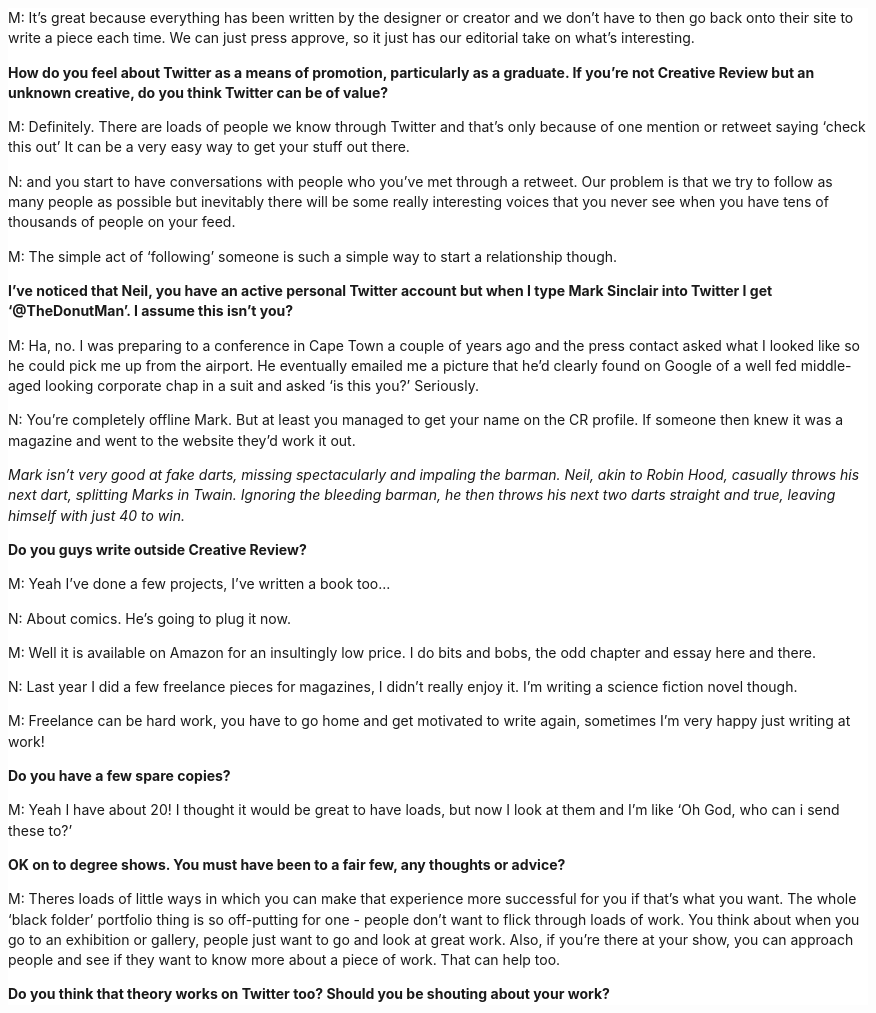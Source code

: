 M: It’s great because everything has been written by the designer or creator and we don’t have to then go back onto their site to write a piece each time. We can just press approve, so it just has our editorial take on what’s interesting.

__How do you feel about Twitter as a means of promotion, particularly as a graduate. If you’re not Creative Review but an unknown creative, do you think Twitter can be of value?__

M: Definitely. There are loads of people we know through Twitter and that’s only because of one mention or retweet saying ‘check this out’ It can be a very easy way to get your stuff out there.

N: and you start to have conversations with people who you’ve met through a retweet. Our problem is that we try to follow as many people as possible but inevitably there will be some really interesting voices that you never see when you have tens of thousands of people on your feed.

M: The simple act of ‘following’ someone is such a simple way to start a relationship though.

__I’ve noticed that Neil, you have an active personal Twitter account but when I type Mark Sinclair into Twitter I get ‘@TheDonutMan’. I assume this isn’t you?__

M: Ha, no. I was preparing to a conference in Cape Town a couple of years ago and the press contact asked what I looked like so he could pick me up from the airport. He eventually emailed me a picture that he’d clearly found on Google of a well fed middle-aged looking corporate chap in a suit and asked ‘is this you?’ Seriously.

N: You’re completely offline Mark. But at least you managed to get your name on the CR profile. If someone then knew it was a magazine and went to the website they’d work it out.

_Mark isn’t very good at fake darts, missing spectacularly and impaling the barman. Neil, akin to Robin Hood, casually throws his next dart, splitting Marks in Twain. Ignoring the bleeding barman, he then throws his next two darts straight and true, leaving himself with just 40 to win._

__Do you guys write outside Creative Review?__

M: Yeah I’ve done a few projects, I’ve written a book too...

N: About comics. He’s going to plug it now.

M: Well it is available on Amazon for an insultingly low price. I do bits and bobs, the odd chapter and essay here and there.

N: Last year I did a few freelance pieces for magazines, I didn’t really enjoy it. I’m writing a science fiction novel though.

M: Freelance can be hard work, you have to go home and get motivated to write again, sometimes I’m very happy just writing at work!

__Do you have a few spare copies?__

M: Yeah I have about 20! I thought it would be great to have loads, but now I look at them and I’m like ‘Oh God, who can i send these to?’

__OK on to degree shows. You must have been to a fair few, any thoughts or advice?__

M: Theres loads of little ways in which you can make that experience more successful for you if that’s what you want. The whole ‘black folder’ portfolio thing is so off-putting for one - people don’t want to flick through loads of work. You think about when you go to an exhibition or gallery, people just want to go and look at great work. Also, if you’re there at your show, you can approach people and see if they want to know more about a piece of work. That can help too.

__Do you think that theory works on Twitter too? Should you be shouting about your work?__
